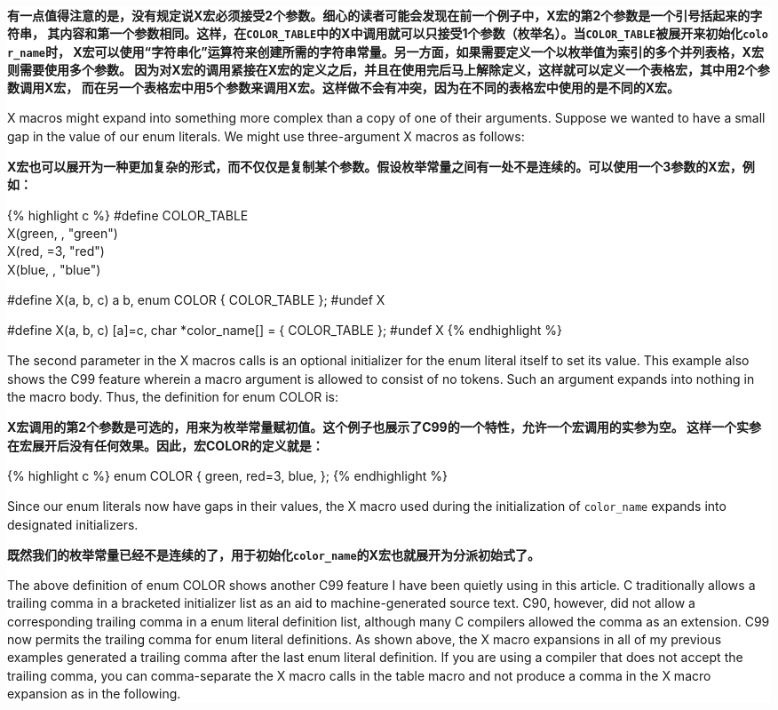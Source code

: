 
**有一点值得注意的是，没有规定说X宏必须接受2个参数。细心的读者可能会发现在前一个例子中，X宏的第2个参数是一个引号括起来的字符串，
其内容和第一个参数相同。这样，在`COLOR_TABLE`中的X中调用就可以只接受1个参数（枚举名）。当`COLOR_TABLE`被展开来初始化`color_name`时，
X宏可以使用“字符串化”运算符来创建所需的字符串常量。另一方面，如果需要定义一个以枚举值为索引的多个并列表格，X宏则需要使用多个参数。
因为对X宏的调用紧接在X宏的定义之后，并且在使用完后马上解除定义，这样就可以定义一个表格宏，其中用2个参数调用X宏，
而在另一个表格宏中用5个参数来调用X宏。这样做不会有冲突，因为在不同的表格宏中使用的是不同的X宏。**

X macros might expand into something more complex than a copy of one of
their arguments. Suppose we wanted to have a small gap in the value of
our enum literals. We might use three-argument X macros as follows:

**X宏也可以展开为一种更加复杂的形式，而不仅仅是复制某个参数。假设枚举常量之间有一处不是连续的。可以使用一个3参数的X宏，例如：**

{% highlight c %}
#define COLOR_TABLE \
    X(green, , "green") \
    X(red, =3, "red")   \
    X(blue, , "blue")

#define X(a, b, c) a b,
enum COLOR {
    COLOR_TABLE
};
#undef X

#define X(a, b, c) [a]=c,
char *color_name[] = {
    COLOR_TABLE
};
#undef X
{% endhighlight %}

The second parameter in the X macros calls is an optional initializer
for the enum literal itself to set its value. This example also shows
the C99 feature wherein a macro argument is allowed to consist of no
tokens. Such an argument expands into nothing in the macro body. Thus,
the definition for enum COLOR is:

**X宏调用的第2个参数是可选的，用来为枚举常量赋初值。这个例子也展示了C99的一个特性，允许一个宏调用的实参为空。
这样一个实参在宏展开后没有任何效果。因此，宏COLOR的定义就是：**

{% highlight c %}
enum COLOR {
    green, red=3, blue,
};
{% endhighlight %}

Since our enum literals now have gaps in their values, the X macro used
during the initialization of `color_name` expands into designated
initializers.

**既然我们的枚举常量已经不是连续的了，用于初始化`color_name`的X宏也就展开为分派初始式了。**

The above definition of enum COLOR shows another C99 feature I have been
quietly using in this article. C traditionally allows a trailing comma
in a bracketed initializer list as an aid to machine-generated source
text. C90, however, did not allow a corresponding trailing comma in a
enum literal definition list, although many C compilers allowed the
comma as an extension. C99 now permits the trailing comma for enum
literal definitions. As shown above, the X macro expansions in all of my
previous examples generated a trailing comma after the last enum literal
definition. If you are using a compiler that does not accept the
trailing comma, you can comma-separate the X macro calls in the table
macro and not produce a comma in the X macro expansion as in the
following.
